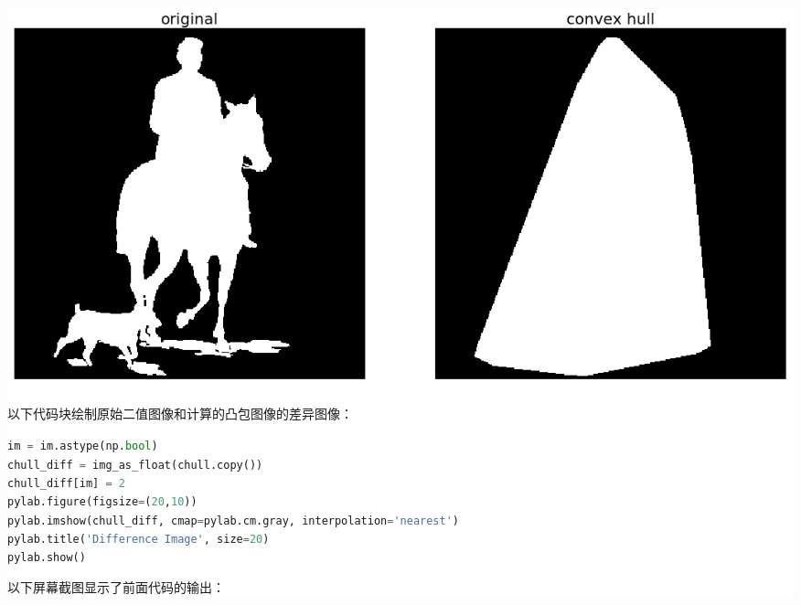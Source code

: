 ![](img/9c48d0bf-bd13-47be-acfd-f5805c486441.png)

以下代码块绘制原始二值图像和计算的凸包图像的差异图像：

```py
im = im.astype(np.bool)
chull_diff = img_as_float(chull.copy())
chull_diff[im] = 2
pylab.figure(figsize=(20,10))
pylab.imshow(chull_diff, cmap=pylab.cm.gray, interpolation='nearest')
pylab.title('Difference Image', size=20)
pylab.show()
```

以下屏幕截图显示了前面代码的输出：
